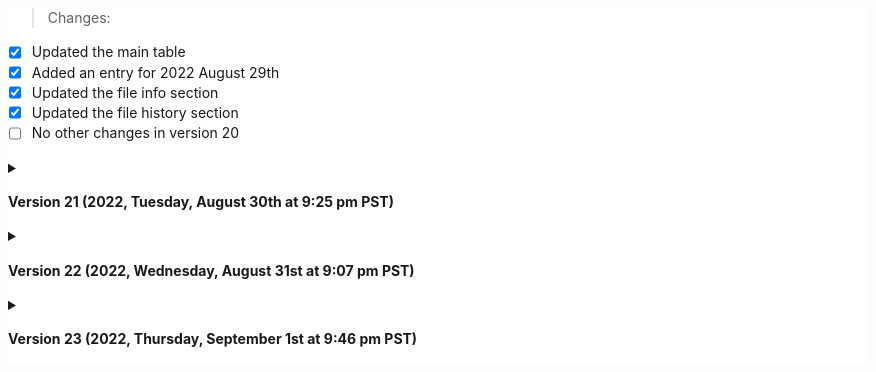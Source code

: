 > Changes:

- [x] Updated the main table
- [x] Added an entry for 2022 August 29th
- [x] Updated the file info section
- [x] Updated the file history section
- [ ] No other changes in version 20

</details>

<details><summary><p lang="en"><b>Version 21 (2022, Tuesday, August 30th at 9:25 pm PST)</b></p></summary></details>

<details><summary><p lang="en"><b>Version 22 (2022, Wednesday, August 31st at 9:07 pm PST)</b></p></summary></details>

<details><summary><p lang="en"><b>Version 23 (2022, Thursday, September 1st at 9:46 pm PST)</b></p></summary></details>
